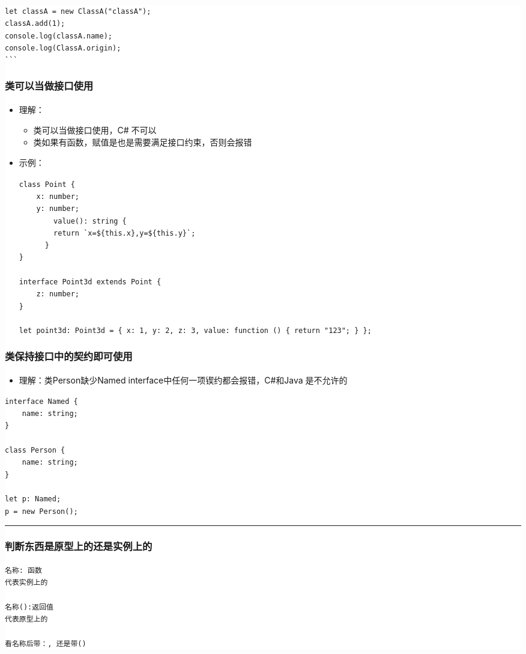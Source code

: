     let classA = new ClassA("classA");
    classA.add(1);
    console.log(classA.name);
    console.log(ClassA.origin);
    ```
    

### 类可以当做接口使用

- 理解：
    - 类可以当做接口使用，C# 不可以
    - 类如果有函数，赋值是也是需要满足接口约束，否则会报错
- 示例：
    
    ```tsx
    class Point {
        x: number;
        y: number;
    		value(): string {
    	    return `x=${this.x},y=${this.y}`;
    	  }
    }
    
    interface Point3d extends Point {
        z: number;
    }
    
    let point3d: Point3d = { x: 1, y: 2, z: 3, value: function () { return "123"; } };
    ```
    

### 类保持接口中的契约即可使用

- 理解：类Person缺少Named interface中任何一项锲约都会报错，C#和Java 是不允许的

```tsx
interface Named {
    name: string;
}

class Person {
    name: string;
}

let p: Named;
p = new Person();
```

---

### 判断东西是原型上的还是实例上的

```markdown
名称: 函数    
代表实例上的

名称():返回值   
代表原型上的

看名称后带：, 还是带()
```
